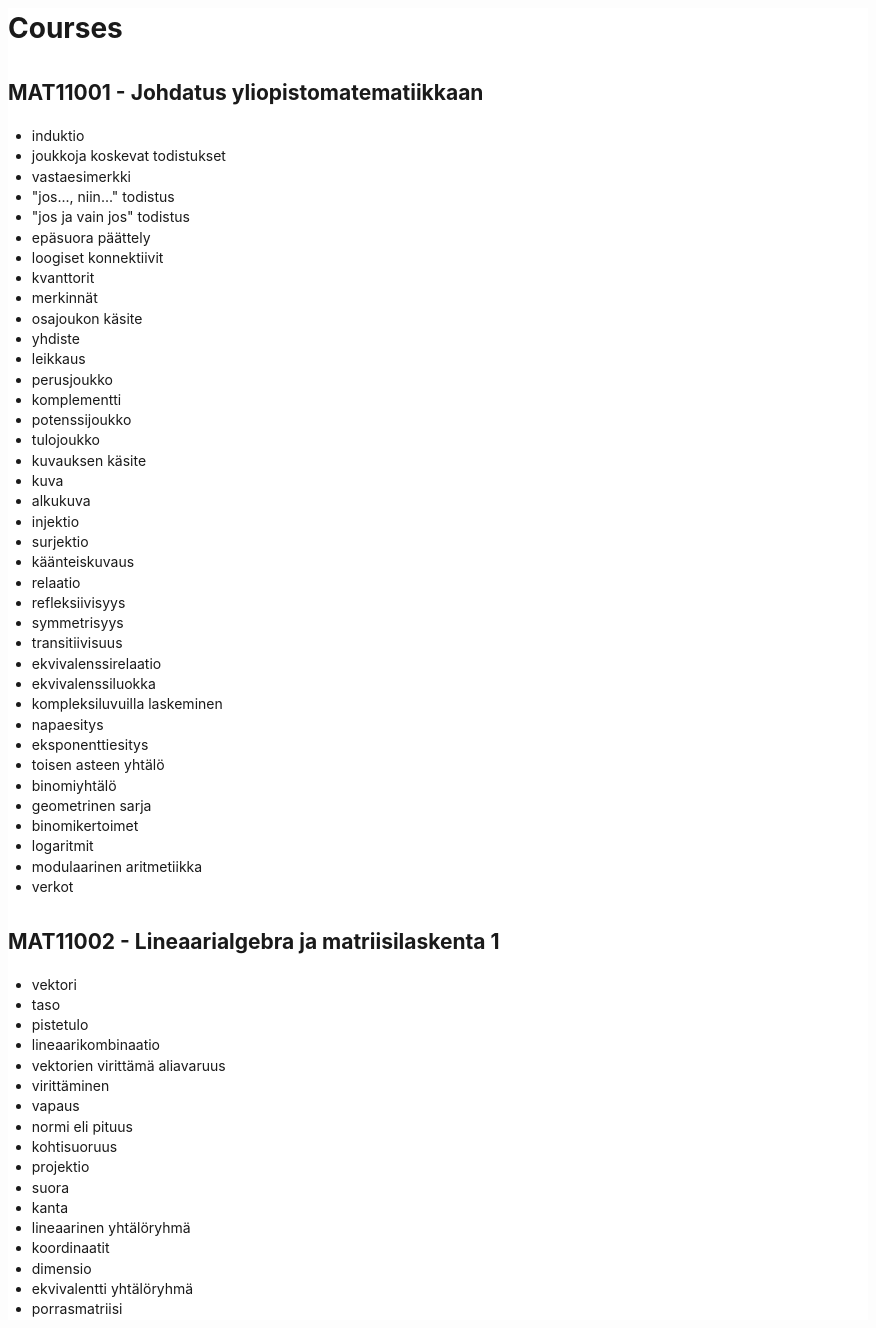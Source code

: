 # Courses

## MAT11001 - Johdatus yliopistomatematiikkaan

- induktio
- joukkoja koskevat todistukset
- vastaesimerkki
- "jos..., niin..." todistus
- "jos ja vain jos" todistus
- epäsuora päättely
- loogiset konnektiivit
- kvanttorit
- merkinnät
- osajoukon käsite
- yhdiste
- leikkaus
- perusjoukko
- komplementti
- potenssijoukko
- tulojoukko
- kuvauksen käsite
- kuva
- alkukuva
- injektio
- surjektio
- käänteiskuvaus
- relaatio
- refleksiivisyys
- symmetrisyys
- transitiivisuus
- ekvivalenssirelaatio
- ekvivalenssiluokka
- kompleksiluvuilla laskeminen
- napaesitys
- eksponenttiesitys
- toisen asteen yhtälö
- binomiyhtälö
- geometrinen sarja
- binomikertoimet
- logaritmit
- modulaarinen aritmetiikka
- verkot

## MAT11002 - Lineaarialgebra ja matriisilaskenta 1

- vektori
- taso
- pistetulo
- lineaarikombinaatio
- vektorien virittämä aliavaruus
- virittäminen
- vapaus
- normi eli pituus
- kohtisuoruus
- projektio
- suora
- kanta
- lineaarinen yhtälöryhmä
- koordinaatit
- dimensio
- ekvivalentti yhtälöryhmä
- porrasmatriisi